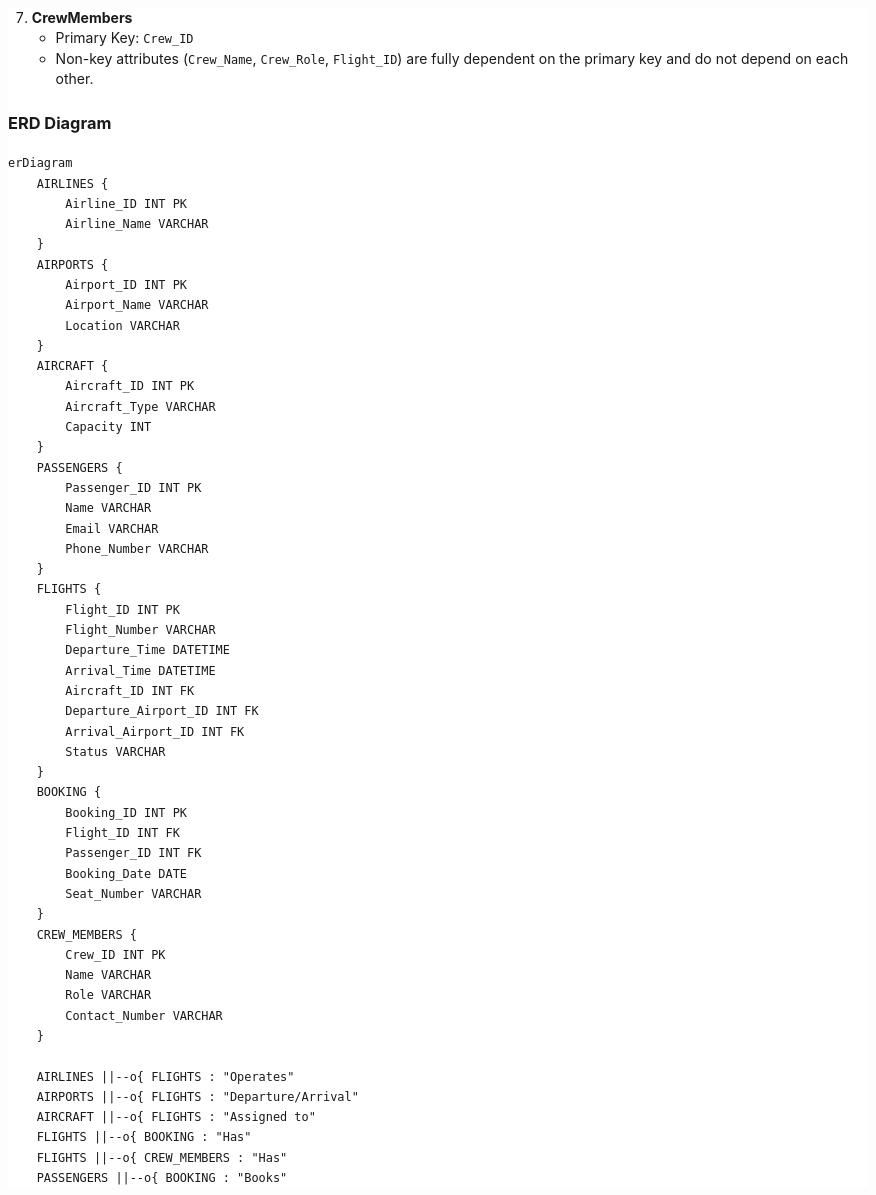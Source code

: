 7. **CrewMembers**
   - Primary Key: `Crew_ID`
   - Non-key attributes (`Crew_Name`, `Crew_Role`, `Flight_ID`) are fully dependent on the primary key and do not depend on each other.

### ERD Diagram

```mermaid
erDiagram
    AIRLINES {
        Airline_ID INT PK
        Airline_Name VARCHAR
    }
    AIRPORTS {
        Airport_ID INT PK
        Airport_Name VARCHAR
        Location VARCHAR
    }
    AIRCRAFT {
        Aircraft_ID INT PK
        Aircraft_Type VARCHAR
        Capacity INT
    }
    PASSENGERS {
        Passenger_ID INT PK
        Name VARCHAR
        Email VARCHAR
        Phone_Number VARCHAR
    }
    FLIGHTS {
        Flight_ID INT PK
        Flight_Number VARCHAR
        Departure_Time DATETIME
        Arrival_Time DATETIME
        Aircraft_ID INT FK
        Departure_Airport_ID INT FK
        Arrival_Airport_ID INT FK
        Status VARCHAR
    }
    BOOKING {
        Booking_ID INT PK
        Flight_ID INT FK
        Passenger_ID INT FK
        Booking_Date DATE
        Seat_Number VARCHAR
    }
    CREW_MEMBERS {
        Crew_ID INT PK
        Name VARCHAR
        Role VARCHAR
        Contact_Number VARCHAR
    }

    AIRLINES ||--o{ FLIGHTS : "Operates"
    AIRPORTS ||--o{ FLIGHTS : "Departure/Arrival"
    AIRCRAFT ||--o{ FLIGHTS : "Assigned to"
    FLIGHTS ||--o{ BOOKING : "Has"
    FLIGHTS ||--o{ CREW_MEMBERS : "Has"
    PASSENGERS ||--o{ BOOKING : "Books"
```
